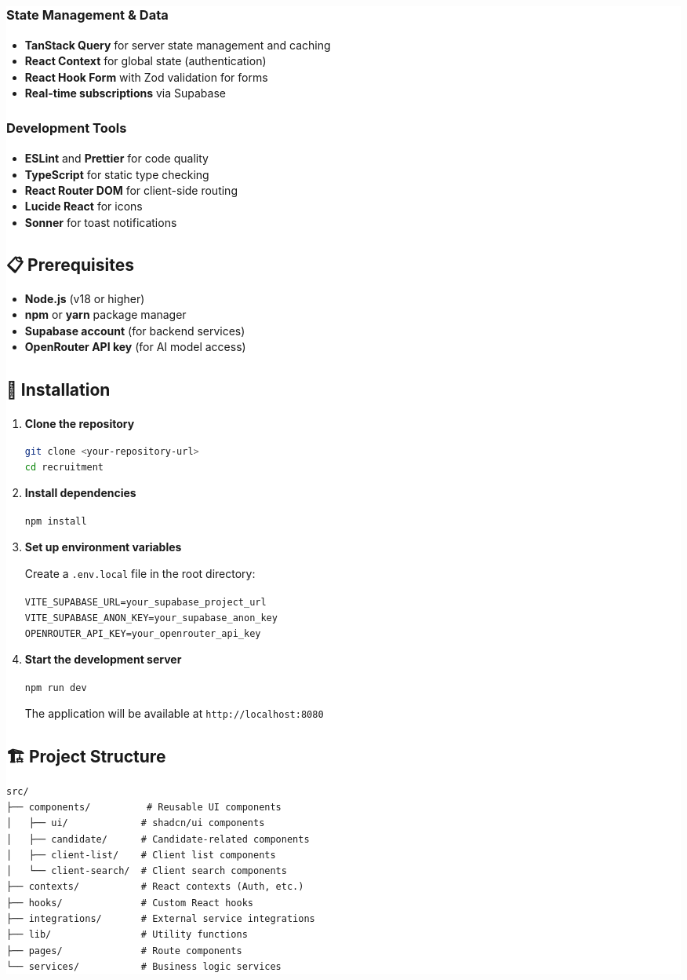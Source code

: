 ### State Management & Data
- **TanStack Query** for server state management and caching
- **React Context** for global state (authentication)
- **React Hook Form** with Zod validation for forms
- **Real-time subscriptions** via Supabase

### Development Tools
- **ESLint** and **Prettier** for code quality
- **TypeScript** for static type checking
- **React Router DOM** for client-side routing
- **Lucide React** for icons
- **Sonner** for toast notifications

## 📋 Prerequisites

- **Node.js** (v18 or higher)
- **npm** or **yarn** package manager
- **Supabase account** (for backend services)
- **OpenRouter API key** (for AI model access)

## 🔧 Installation

1. **Clone the repository**
   ```bash
   git clone <your-repository-url>
   cd recruitment
   ```

2. **Install dependencies**
   ```bash
   npm install
   ```

3. **Set up environment variables**
   
   Create a `.env.local` file in the root directory:
   ```env
   VITE_SUPABASE_URL=your_supabase_project_url
   VITE_SUPABASE_ANON_KEY=your_supabase_anon_key
   OPENROUTER_API_KEY=your_openrouter_api_key
   ```

4. **Start the development server**
   ```bash
   npm run dev
   ```

   The application will be available at `http://localhost:8080`

## 🏗 Project Structure

```
src/
├── components/          # Reusable UI components
│   ├── ui/             # shadcn/ui components
│   ├── candidate/      # Candidate-related components
│   ├── client-list/    # Client list components
│   └── client-search/  # Client search components
├── contexts/           # React contexts (Auth, etc.)
├── hooks/              # Custom React hooks
├── integrations/       # External service integrations
├── lib/                # Utility functions
├── pages/              # Route components
└── services/           # Business logic services
```
